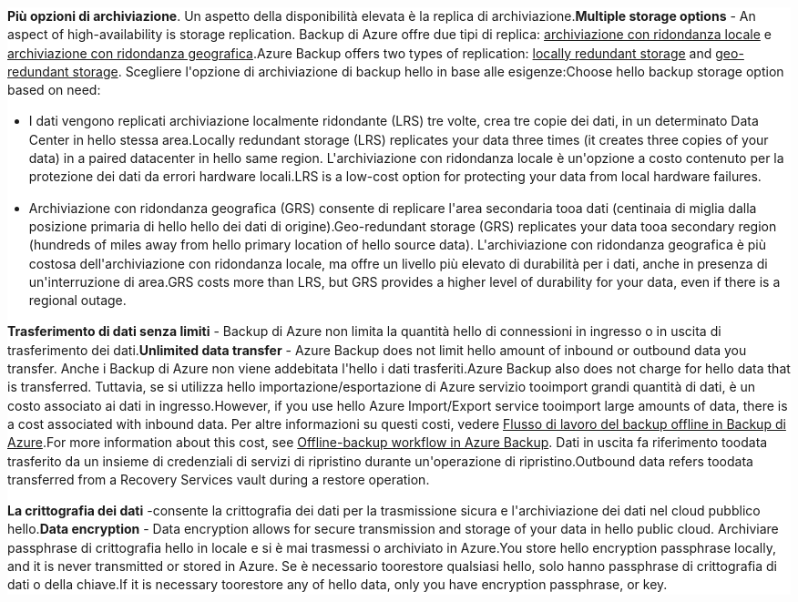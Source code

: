 <span data-ttu-id="a80e6-126">**Più opzioni di archiviazione**. Un aspetto della disponibilità elevata è la replica di archiviazione.</span><span class="sxs-lookup"><span data-stu-id="a80e6-126">**Multiple storage options** - An aspect of high-availability is storage replication.</span></span> <span data-ttu-id="a80e6-127">Backup di Azure offre due tipi di replica: [archiviazione con ridondanza locale](../storage/common/storage-redundancy.md#locally-redundant-storage) e [archiviazione con ridondanza geografica](../storage/common/storage-redundancy.md#geo-redundant-storage).</span><span class="sxs-lookup"><span data-stu-id="a80e6-127">Azure Backup offers two types of replication: [locally redundant storage](../storage/common/storage-redundancy.md#locally-redundant-storage) and [geo-redundant storage](../storage/common/storage-redundancy.md#geo-redundant-storage).</span></span> <span data-ttu-id="a80e6-128">Scegliere l'opzione di archiviazione di backup hello in base alle esigenze:</span><span class="sxs-lookup"><span data-stu-id="a80e6-128">Choose hello backup storage option based on need:</span></span>

* <span data-ttu-id="a80e6-129">I dati vengono replicati archiviazione localmente ridondante (LRS) tre volte, crea tre copie dei dati, in un determinato Data Center in hello stessa area.</span><span class="sxs-lookup"><span data-stu-id="a80e6-129">Locally redundant storage (LRS) replicates your data three times (it creates three copies of your data) in a paired datacenter in hello same region.</span></span> <span data-ttu-id="a80e6-130">L'archiviazione con ridondanza locale è un'opzione a costo contenuto per la protezione dei dati da errori hardware locali.</span><span class="sxs-lookup"><span data-stu-id="a80e6-130">LRS is a low-cost option for protecting your data from local hardware failures.</span></span>

* <span data-ttu-id="a80e6-131">Archiviazione con ridondanza geografica (GRS) consente di replicare l'area secondaria tooa dati (centinaia di miglia dalla posizione primaria di hello hello dei dati di origine).</span><span class="sxs-lookup"><span data-stu-id="a80e6-131">Geo-redundant storage (GRS) replicates your data tooa secondary region (hundreds of miles away from hello primary location of hello source data).</span></span> <span data-ttu-id="a80e6-132">L'archiviazione con ridondanza geografica è più costosa dell'archiviazione con ridondanza locale, ma offre un livello più elevato di durabilità per i dati, anche in presenza di un'interruzione di area.</span><span class="sxs-lookup"><span data-stu-id="a80e6-132">GRS costs more than LRS, but GRS provides a higher level of durability for your data, even if there is a regional outage.</span></span>

<span data-ttu-id="a80e6-133">**Trasferimento di dati senza limiti** - Backup di Azure non limita la quantità hello di connessioni in ingresso o in uscita di trasferimento dei dati.</span><span class="sxs-lookup"><span data-stu-id="a80e6-133">**Unlimited data transfer** - Azure Backup does not limit hello amount of inbound or outbound data you transfer.</span></span> <span data-ttu-id="a80e6-134">Anche i Backup di Azure non viene addebitata l'hello i dati trasferiti.</span><span class="sxs-lookup"><span data-stu-id="a80e6-134">Azure Backup also does not charge for hello data that is transferred.</span></span> <span data-ttu-id="a80e6-135">Tuttavia, se si utilizza hello importazione/esportazione di Azure servizio tooimport grandi quantità di dati, è un costo associato ai dati in ingresso.</span><span class="sxs-lookup"><span data-stu-id="a80e6-135">However, if you use hello Azure Import/Export service tooimport large amounts of data, there is a cost associated with inbound data.</span></span> <span data-ttu-id="a80e6-136">Per altre informazioni su questi costi, vedere [Flusso di lavoro del backup offline in Backup di Azure](backup-azure-backup-import-export.md).</span><span class="sxs-lookup"><span data-stu-id="a80e6-136">For more information about this cost, see [Offline-backup workflow in Azure Backup](backup-azure-backup-import-export.md).</span></span> <span data-ttu-id="a80e6-137">Dati in uscita fa riferimento toodata trasferito da un insieme di credenziali di servizi di ripristino durante un'operazione di ripristino.</span><span class="sxs-lookup"><span data-stu-id="a80e6-137">Outbound data refers toodata transferred from a Recovery Services vault during a restore operation.</span></span>

<span data-ttu-id="a80e6-138">**La crittografia dei dati** -consente la crittografia dei dati per la trasmissione sicura e l'archiviazione dei dati nel cloud pubblico hello.</span><span class="sxs-lookup"><span data-stu-id="a80e6-138">**Data encryption** - Data encryption allows for secure transmission and storage of your data in hello public cloud.</span></span> <span data-ttu-id="a80e6-139">Archiviare passphrase di crittografia hello in locale e si è mai trasmessi o archiviato in Azure.</span><span class="sxs-lookup"><span data-stu-id="a80e6-139">You store hello encryption passphrase locally, and it is never transmitted or stored in Azure.</span></span> <span data-ttu-id="a80e6-140">Se è necessario toorestore qualsiasi hello, solo hanno passphrase di crittografia di dati o della chiave.</span><span class="sxs-lookup"><span data-stu-id="a80e6-140">If it is necessary toorestore any of hello data, only you have encryption passphrase, or key.</span></span>
